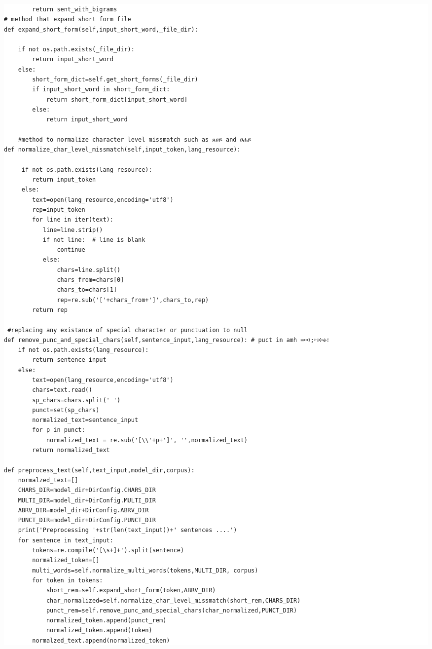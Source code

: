             return sent_with_bigrams
    # method that expand short form file
    def expand_short_form(self,input_short_word,_file_dir):
       
        if not os.path.exists(_file_dir):
            return input_short_word
        else:
            short_form_dict=self.get_short_forms(_file_dir)
            if input_short_word in short_form_dict:              
                return short_form_dict[input_short_word]
            else:
                return input_short_word

        #method to normalize character level missmatch such as ጸሀይ and ፀሐይ
    def normalize_char_level_missmatch(self,input_token,lang_resource):
       
         if not os.path.exists(lang_resource):
            return input_token
         else:
            text=open(lang_resource,encoding='utf8')
            rep=input_token
            for line in iter(text):
               line=line.strip()
               if not line:  # line is blank
                   continue
               else:
                   chars=line.split()
                   chars_from=chars[0]
                   chars_to=chars[1]
                   rep=re.sub('['+chars_from+']',chars_to,rep)
            return rep
    
     #replacing any existance of special character or punctuation to null  
    def remove_punc_and_special_chars(self,sentence_input,lang_resource): # puct in amh =፡።፤;፦፧፨፠፣ 
        if not os.path.exists(lang_resource):
            return sentence_input
        else:
            text=open(lang_resource,encoding='utf8')
            chars=text.read()
            sp_chars=chars.split(' ')
            punct=set(sp_chars)
            normalized_text=sentence_input
            for p in punct:
                normalized_text = re.sub('[\\'+p+']', '',normalized_text) 
            return normalized_text   
    
    def preprocess_text(self,text_input,model_dir,corpus):
        normalzed_text=[]
        CHARS_DIR=model_dir+DirConfig.CHARS_DIR
        MULTI_DIR=model_dir+DirConfig.MULTI_DIR
        ABRV_DIR=model_dir+DirConfig.ABRV_DIR
        PUNCT_DIR=model_dir+DirConfig.PUNCT_DIR
        print('Preprocessing '+str(len(text_input))+' sentences ....')
        for sentence in text_input:
            tokens=re.compile('[\s+]+').split(sentence)
            normalized_token=[]
            multi_words=self.normalize_multi_words(tokens,MULTI_DIR, corpus)         
            for token in tokens:
                short_rem=self.expand_short_form(token,ABRV_DIR)
                char_normalized=self.normalize_char_level_missmatch(short_rem,CHARS_DIR)
                punct_rem=self.remove_punc_and_special_chars(char_normalized,PUNCT_DIR)
                normalized_token.append(punct_rem)
                normalized_token.append(token)
            normalzed_text.append(normalized_token)
        